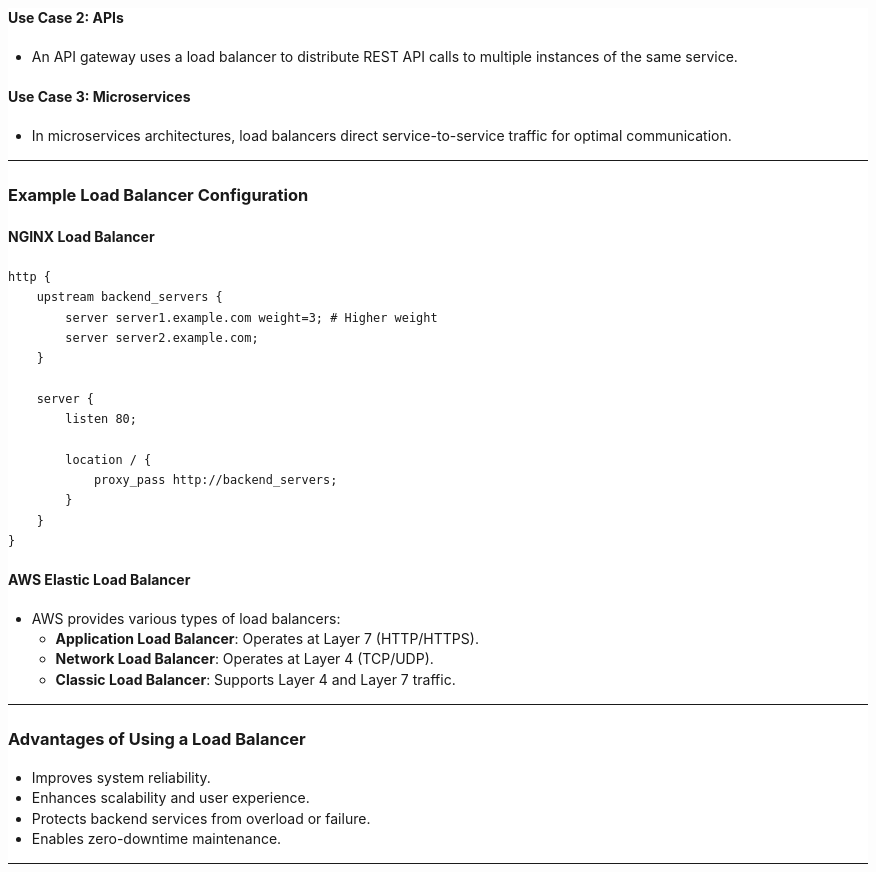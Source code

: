 #### **Use Case 2: APIs**
- An API gateway uses a load balancer to distribute REST API calls to multiple instances of the same service.

#### **Use Case 3: Microservices**
- In microservices architectures, load balancers direct service-to-service traffic for optimal communication.

---

### **Example Load Balancer Configuration**
#### **NGINX Load Balancer**
```nginx
http {
    upstream backend_servers {
        server server1.example.com weight=3; # Higher weight
        server server2.example.com;
    }

    server {
        listen 80;

        location / {
            proxy_pass http://backend_servers;
        }
    }
}
```

#### **AWS Elastic Load Balancer**
- AWS provides various types of load balancers:
  - **Application Load Balancer**: Operates at Layer 7 (HTTP/HTTPS).
  - **Network Load Balancer**: Operates at Layer 4 (TCP/UDP).
  - **Classic Load Balancer**: Supports Layer 4 and Layer 7 traffic.

---

### **Advantages of Using a Load Balancer**
- Improves system reliability.
- Enhances scalability and user experience.
- Protects backend services from overload or failure.
- Enables zero-downtime maintenance.

---